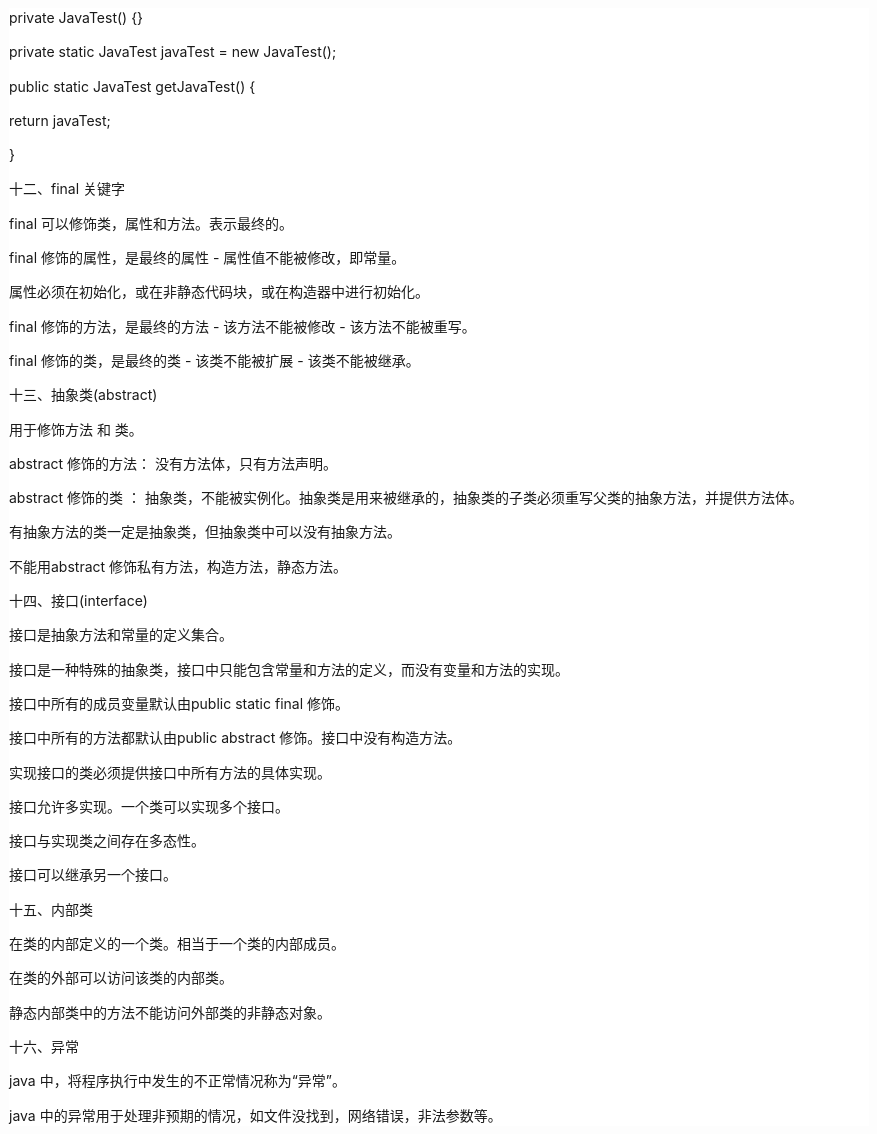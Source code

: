 private JavaTest() {}

private static JavaTest javaTest = new JavaTest();

public static JavaTest getJavaTest() {

return javaTest;

}

十二、final 关键字

final 可以修饰类，属性和方法。表示最终的。

final 修饰的属性，是最终的属性 - 属性值不能被修改，即常量。

属性必须在初始化，或在非静态代码块，或在构造器中进行初始化。

final 修饰的方法，是最终的方法 - 该方法不能被修改 - 该方法不能被重写。

final 修饰的类，是最终的类 - 该类不能被扩展 - 该类不能被继承。

十三、抽象类(abstract)

用于修饰方法 和 类。

abstract 修饰的方法： 没有方法体，只有方法声明。

abstract 修饰的类 ： 抽象类，不能被实例化。抽象类是用来被继承的，抽象类的子类必须重写父类的抽象方法，并提供方法体。

有抽象方法的类一定是抽象类，但抽象类中可以没有抽象方法。

不能用abstract 修饰私有方法，构造方法，静态方法。

十四、接口(interface)

接口是抽象方法和常量的定义集合。

接口是一种特殊的抽象类，接口中只能包含常量和方法的定义，而没有变量和方法的实现。

接口中所有的成员变量默认由public static final 修饰。

接口中所有的方法都默认由public abstract 修饰。接口中没有构造方法。

实现接口的类必须提供接口中所有方法的具体实现。

接口允许多实现。一个类可以实现多个接口。

接口与实现类之间存在多态性。

接口可以继承另一个接口。

十五、内部类

在类的内部定义的一个类。相当于一个类的内部成员。

在类的外部可以访问该类的内部类。

静态内部类中的方法不能访问外部类的非静态对象。

十六、异常

java 中，将程序执行中发生的不正常情况称为“异常”。

java 中的异常用于处理非预期的情况，如文件没找到，网络错误，非法参数等。
